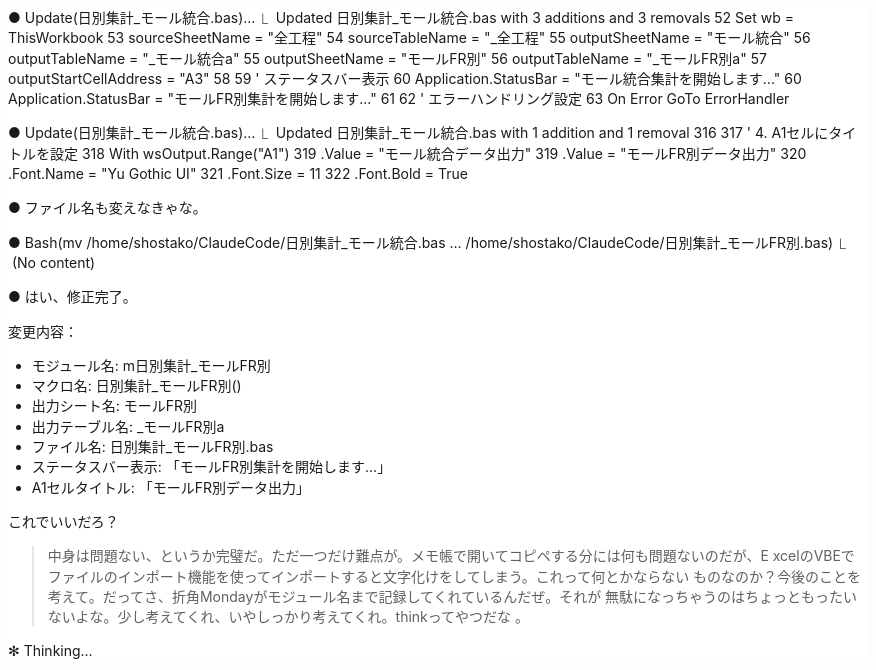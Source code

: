 ● Update(日別集計_モール統合.bas)…
  ⎿  Updated 日別集計_モール統合.bas with 3 additions and 3 removals
          52      Set wb = ThisWorkbook
          53      sourceSheetName = "全工程"
          54      sourceTableName = "_全工程"
          55      outputSheetName = "モール統合"
          56      outputTableName = "_モール統合a"
          55      outputSheetName = "モールFR別"
          56      outputTableName = "_モールFR別a"
          57      outputStartCellAddress = "A3"
          58
          59      ' ステータスバー表示
          60      Application.StatusBar = "モール統合集計を開始します..."
          60      Application.StatusBar = "モールFR別集計を開始します..."
          61
          62      ' エラーハンドリング設定
          63      On Error GoTo ErrorHandler

● Update(日別集計_モール統合.bas)…
  ⎿  Updated 日別集計_モール統合.bas with 1 addition and 1 removal
          316
          317      ' 4. A1セルにタイトルを設定
          318      With wsOutput.Range("A1")
          319          .Value = "モール統合データ出力"
          319          .Value = "モールFR別データ出力"
          320          .Font.Name = "Yu Gothic UI"
          321          .Font.Size = 11
          322          .Font.Bold = True

● ファイル名も変えなきゃな。

● Bash(mv /home/shostako/ClaudeCode/日別集計_モール統合.bas …
      /home/shostako/ClaudeCode/日別集計_モールFR別.bas)
  ⎿  (No content)

● はい、修正完了。

  変更内容：
  - モジュール名: m日別集計_モールFR別
  - マクロ名: 日別集計_モールFR別()
  - 出力シート名: モールFR別
  - 出力テーブル名: _モールFR別a
  - ファイル名: 日別集計_モールFR別.bas
  - ステータスバー表示: 「モールFR別集計を開始します...」
  - A1セルタイトル: 「モールFR別データ出力」

  これでいいだろ？

> 中身は問題ない、というか完璧だ。ただ一つだけ難点が。メモ帳で開いてコピペする分には何も問題ないのだが、E
  xcelのVBEでファイルのインポート機能を使ってインポートすると文字化けをしてしまう。これって何とかならない
  ものなのか？今後のことを考えて。だってさ、折角Mondayがモジュール名まで記録してくれているんだぜ。それが
  無駄になっちゃうのはちょっともったいないよな。少し考えてくれ、いやしっかり考えてくれ。thinkってやつだな
  。

✻ Thinking…
